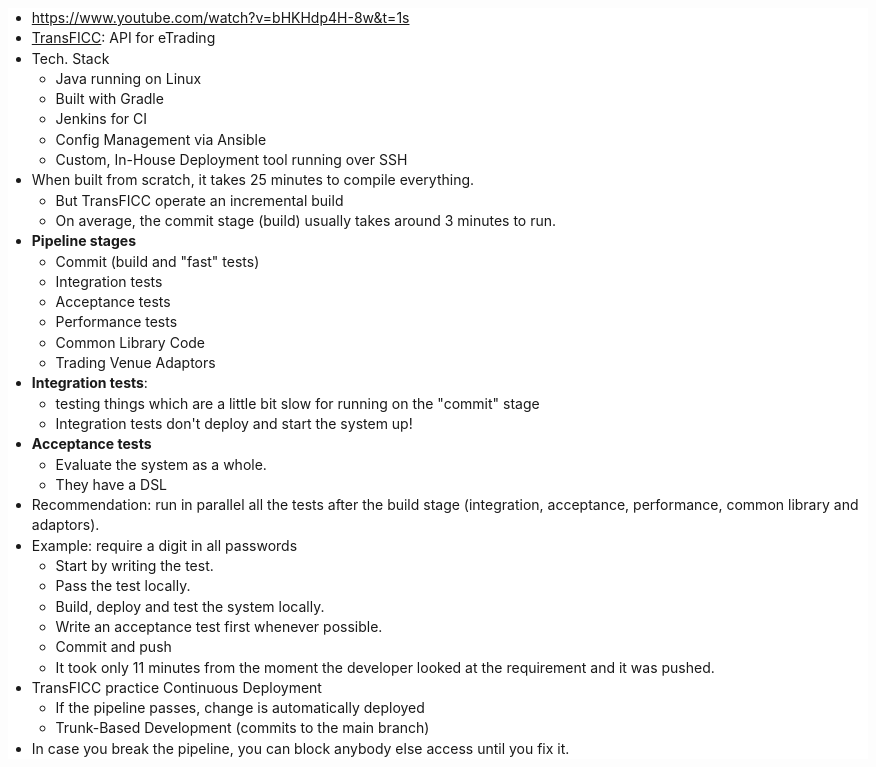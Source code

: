 - <https://www.youtube.com/watch?v=bHKHdp4H-8w&t=1s>
- [TransFICC](https://transficc.com/): API for eTrading
- Tech. Stack
  - Java running on Linux
  - Built with Gradle
  - Jenkins for CI
  - Config Management via Ansible
  - Custom, In-House Deployment tool running over SSH
- When built from scratch, it takes 25 minutes to compile everything.
  - But TransFICC operate an incremental build
  - On average, the commit stage (build) usually takes around 3 minutes to run.
- **Pipeline stages**
  - Commit (build and "fast" tests)
  - Integration tests
  - Acceptance tests
  - Performance tests
  - Common Library Code
  - Trading Venue Adaptors
- **Integration tests**:
  - testing things which are a little bit slow for running on the "commit" stage
  - Integration tests don't deploy and start the system up!
- **Acceptance tests**
  - Evaluate the system as a whole.
  - They have a DSL
- Recommendation: run in parallel all the tests after the build stage (integration, acceptance, performance, common library and adaptors).
- Example: require a digit in all passwords
  - Start by writing the test.
  - Pass the test locally.
  - Build, deploy and test the system locally.
  - Write an acceptance test first whenever possible.
  - Commit and push
  - It took only 11 minutes from the moment the developer looked at the requirement and it was pushed.
- TransFICC practice Continuous Deployment
  - If the pipeline passes, change is automatically deployed
  - Trunk-Based Development (commits to the main branch)
- In case you break the pipeline, you can block anybody else access until you fix it.
